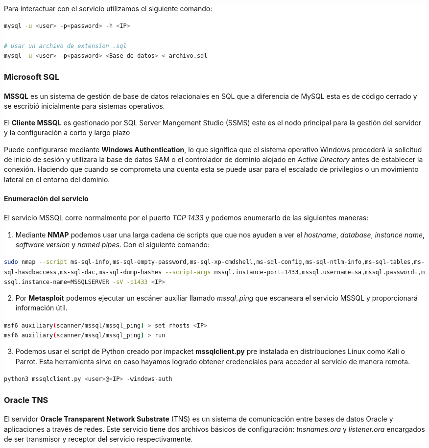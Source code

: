 Para interactuar con el servicio utilizamos el siguiente comando:
``` bash
mysql -u <user> -p<password> -h <IP>

# Usar un archivo de extension .sql
mysql -u <user> -p<password> <Base de datos> < archivo.sql
```

### Microsoft SQL

**MSSQL** es un sistema de gestión de base de datos relacionales en SQL que a diferencia de MySQL esta es de código cerrado y se escribió inicialmente para sistemas operativos.

El **Cliente MSSQL** es gestionado por SQL Server Mangement Studio (SSMS) este es el nodo principal para la gestión del servidor y la configuración a corto y largo plazo

Puede configurarse mediante **Windows Authentication**, lo que significa que el sistema operativo Windows procederá la solicitud de inicio de sesión y utilizara la base de datos SAM o el controlador de dominio alojado en *Active Directory* antes de establecer la conexión. Haciendo que cuando se comprometa una cuenta esta se puede usar para el escalado de privilegios o un movimiento lateral en el entorno del dominio.

#### Enumeración del servicio

El servicio MSSQL corre normalmente por el puerto *TCP 1433* y podemos enumerarlo de las siguientes maneras:

1. Mediante **NMAP** podemos usar una larga cadena de scripts que que nos ayuden a ver el *hostname*, *database*, *instance name*, *software version* y *named pipes*. Con el siguiente comando:
``` bash
sudo nmap --script ms-sql-info,ms-sql-empty-password,ms-sql-xp-cmdshell,ms-sql-config,ms-sql-ntlm-info,ms-sql-tables,ms-sql-hasdbaccess,ms-sql-dac,ms-sql-dump-hashes --script-args mssql.instance-port=1433,mssql.username=sa,mssql.password=,mssql.instance-name=MSSQLSERVER -sV -p1433 <IP>
```

2. Por **Metasploit** podemos ejecutar un escáner auxiliar llamado *mssql_ping* que escaneara el servicio MSSQL y proporcionará información útil.
``` bash
msf6 auxiliary(scanner/mssql/mssql_ping) > set rhosts <IP>
msf6 auxiliary(scanner/mssql/mssql_ping) > run
```

3. Podemos usar el script de Python creado por impacket **mssqlclient.py** pre instalada en distribuciones Linux como Kali o Parrot. Esta herramienta sirve en caso hayamos logrado obtener credenciales para acceder al servicio de manera remota.
``` bash
python3 mssqlclient.py <user>@<IP> -windows-auth
```

### Oracle TNS

El servidor **Oracle Transparent Network Substrate** (TNS) es un sistema de comunicación entre bases de datos Oracle y aplicaciones a través de redes.
Este servicio tiene dos archivos básicos de configuración: *tnsnames.ora* y *listener.ora* encargados de ser transmisor y receptor del servicio respectivamente.
